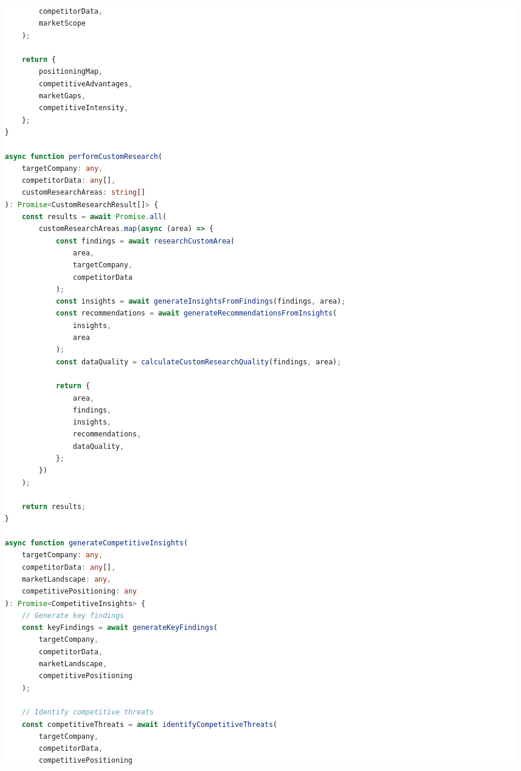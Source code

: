 ```typescript
		competitorData,
		marketScope
	);

	return {
		positioningMap,
		competitiveAdvantages,
		marketGaps,
		competitiveIntensity,
	};
}

async function performCustomResearch(
	targetCompany: any,
	competitorData: any[],
	customResearchAreas: string[]
): Promise<CustomResearchResult[]> {
	const results = await Promise.all(
		customResearchAreas.map(async (area) => {
			const findings = await researchCustomArea(
				area,
				targetCompany,
				competitorData
			);
			const insights = await generateInsightsFromFindings(findings, area);
			const recommendations = await generateRecommendationsFromInsights(
				insights,
				area
			);
			const dataQuality = calculateCustomResearchQuality(findings, area);

			return {
				area,
				findings,
				insights,
				recommendations,
				dataQuality,
			};
		})
	);

	return results;
}

async function generateCompetitiveInsights(
	targetCompany: any,
	competitorData: any[],
	marketLandscape: any,
	competitivePositioning: any
): Promise<CompetitiveInsights> {
	// Generate key findings
	const keyFindings = await generateKeyFindings(
		targetCompany,
		competitorData,
		marketLandscape,
		competitivePositioning
	);

	// Identify competitive threats
	const competitiveThreats = await identifyCompetitiveThreats(
		targetCompany,
		competitorData,
		competitivePositioning
```